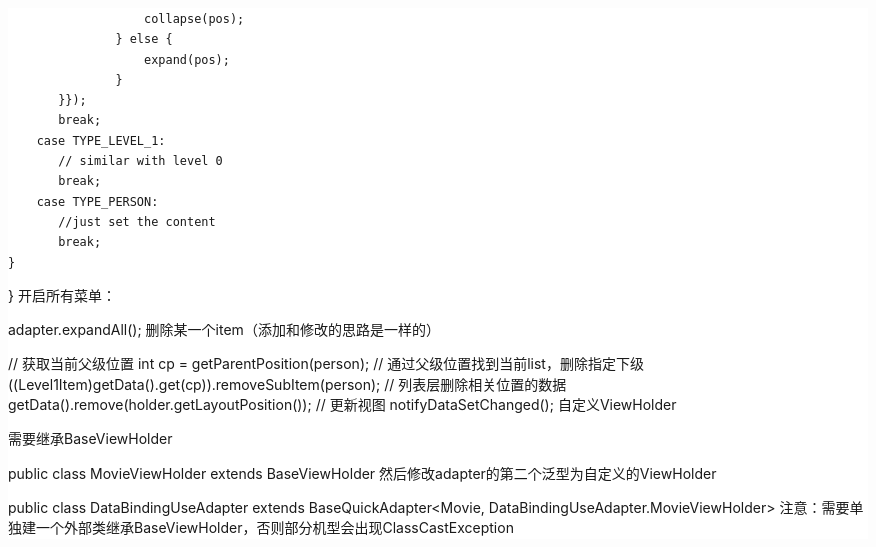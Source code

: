                        collapse(pos);
                   } else {
                       expand(pos);
                   }
           }});
           break;
        case TYPE_LEVEL_1:
           // similar with level 0
           break;
        case TYPE_PERSON:
           //just set the content
           break;
    }
}
开启所有菜单：

adapter.expandAll();
删除某一个item（添加和修改的思路是一样的）

// 获取当前父级位置
 int cp = getParentPosition(person);
// 通过父级位置找到当前list，删除指定下级
 ((Level1Item)getData().get(cp)).removeSubItem(person);
// 列表层删除相关位置的数据
 getData().remove(holder.getLayoutPosition());
// 更新视图
 notifyDataSetChanged();
自定义ViewHolder

需要继承BaseViewHolder

 public class MovieViewHolder extends BaseViewHolder
然后修改adapter的第二个泛型为自定义的ViewHolder

public class DataBindingUseAdapter extends BaseQuickAdapter<Movie, DataBindingUseAdapter.MovieViewHolder>
注意：需要单独建一个外部类继承BaseViewHolder，否则部分机型会出现ClassCastException